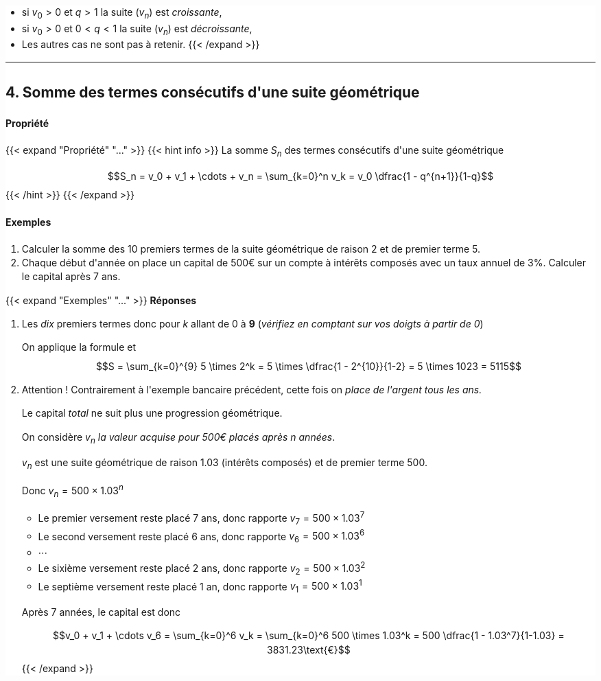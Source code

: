 * si $v_0 > 0$ et $q > 1$ la suite $(v_n)$ est _croissante_,
* si $v_0 > 0$ et $0< q < 1$ la suite $(v_n)$ est _décroissante_,
* Les autres cas ne sont pas à retenir.
{{< /expand >}}

---

## 4. Somme des termes consécutifs d'une suite géométrique

#### Propriété

{{< expand "Propriété" "..." >}}
{{< hint info >}}
La somme $S_n$ des termes consécutifs d'une suite géométrique 

$$S_n = v_0 + v_1 + \cdots + v_n = \sum_{k=0}^n v_k = v_0 \dfrac{1 - q^{n+1}}{1-q}$$
{{< /hint >}}
{{< /expand >}}

#### Exemples

1. Calculer la somme des 10 premiers termes de la suite géométrique de raison 2 et de premier terme 5.
2. Chaque début d'année on place un capital de 500€ sur un compte à intérêts composés avec un taux annuel de 3%. Calculer le capital après 7 ans.

{{< expand "Exemples" "..." >}}
**Réponses**

1. Les _dix_ premiers termes donc pour $k$ allant de 0 à **9** (_vérifiez en comptant sur vos doigts à partir de 0_)

    On applique la formule et 
    $$S =  \sum_{k=0}^{9} 5 \times 2^k = 5 \times \dfrac{1 - 2^{10}}{1-2} = 5 \times 1023 = 5115$$
2. Attention ! Contrairement à l'exemple bancaire précédent, cette fois on _place de l'argent tous les ans._
    
    Le capital _total_ ne suit plus une progression géométrique.

    On considère $v_n$ _la valeur acquise pour 500€ placés après $n$ années_.

    $v_n$ est une suite géométrique de raison 1.03 (intérêts composés) et de premier terme 500.

    Donc $v_n = 500 \times 1.03 ^ n$

    * Le premier versement reste placé 7 ans, donc rapporte $v_7 = 500 \times 1.03 ^ 7$
    * Le second versement reste placé 6 ans, donc rapporte $v_6 = 500 \times 1.03 ^ 6$
    * $\cdots$
    * Le sixième versement reste placé 2 ans, donc rapporte $v_2 = 500 \times 1.03 ^ 2$
    * Le septième versement reste placé 1 an, donc rapporte $v_1 = 500 \times 1.03 ^ 1$

    Après 7 années, le capital est donc 

    $$v_0 + v_1 + \cdots v_6 = \sum_{k=0}^6 v_k = \sum_{k=0}^6 500 \times 1.03^k = 500 \dfrac{1 - 1.03^7}{1-1.03} = 3831.23\text{€}$$
{{< /expand >}}
